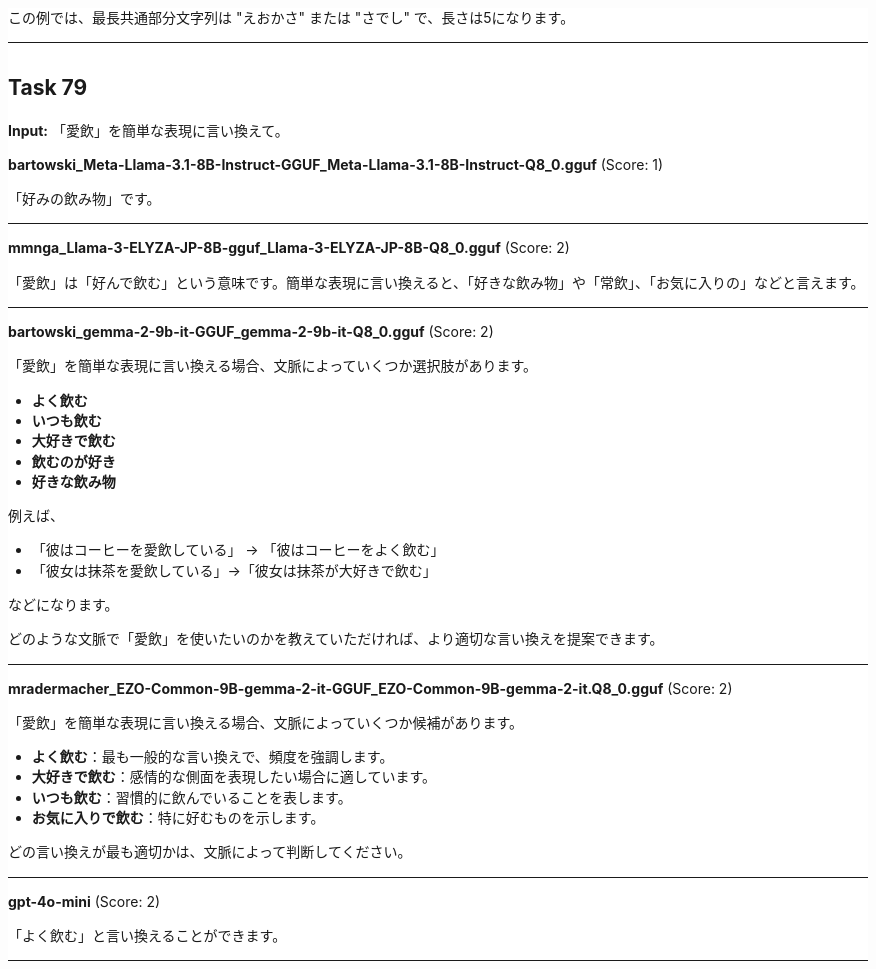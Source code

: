 この例では、最長共通部分文字列は "えおかさ" または "さでし" で、長さは5になります。

---

## Task 79

**Input:** 「愛飲」を簡単な表現に言い換えて。

**bartowski_Meta-Llama-3.1-8B-Instruct-GGUF_Meta-Llama-3.1-8B-Instruct-Q8_0.gguf** (Score: 1)

「好みの飲み物」です。

---

**mmnga_Llama-3-ELYZA-JP-8B-gguf_Llama-3-ELYZA-JP-8B-Q8_0.gguf** (Score: 2)

「愛飲」は「好んで飲む」という意味です。簡単な表現に言い換えると、「好きな飲み物」や「常飲」、「お気に入りの」などと言えます。

---

**bartowski_gemma-2-9b-it-GGUF_gemma-2-9b-it-Q8_0.gguf** (Score: 2)

「愛飲」を簡単な表現に言い換える場合、文脈によっていくつか選択肢があります。

* **よく飲む**
* **いつも飲む**
* **大好きで飲む**
* **飲むのが好き**
* **好きな飲み物**

例えば、

* 「彼はコーヒーを愛飲している」 → 「彼はコーヒーをよく飲む」
* 「彼女は抹茶を愛飲している」→「彼女は抹茶が大好きで飲む」 


などになります。 


どのような文脈で「愛飲」を使いたいのかを教えていただければ、より適切な言い換えを提案できます。

---

**mradermacher_EZO-Common-9B-gemma-2-it-GGUF_EZO-Common-9B-gemma-2-it.Q8_0.gguf** (Score: 2)

「愛飲」を簡単な表現に言い換える場合、文脈によっていくつか候補があります。

* **よく飲む**：最も一般的な言い換えで、頻度を強調します。
* **大好きで飲む**：感情的な側面を表現したい場合に適しています。
* **いつも飲む**：習慣的に飲んでいることを表します。
* **お気に入りで飲む**：特に好むものを示します。


どの言い換えが最も適切かは、文脈によって判断してください。

---

**gpt-4o-mini** (Score: 2)

「よく飲む」と言い換えることができます。

---
